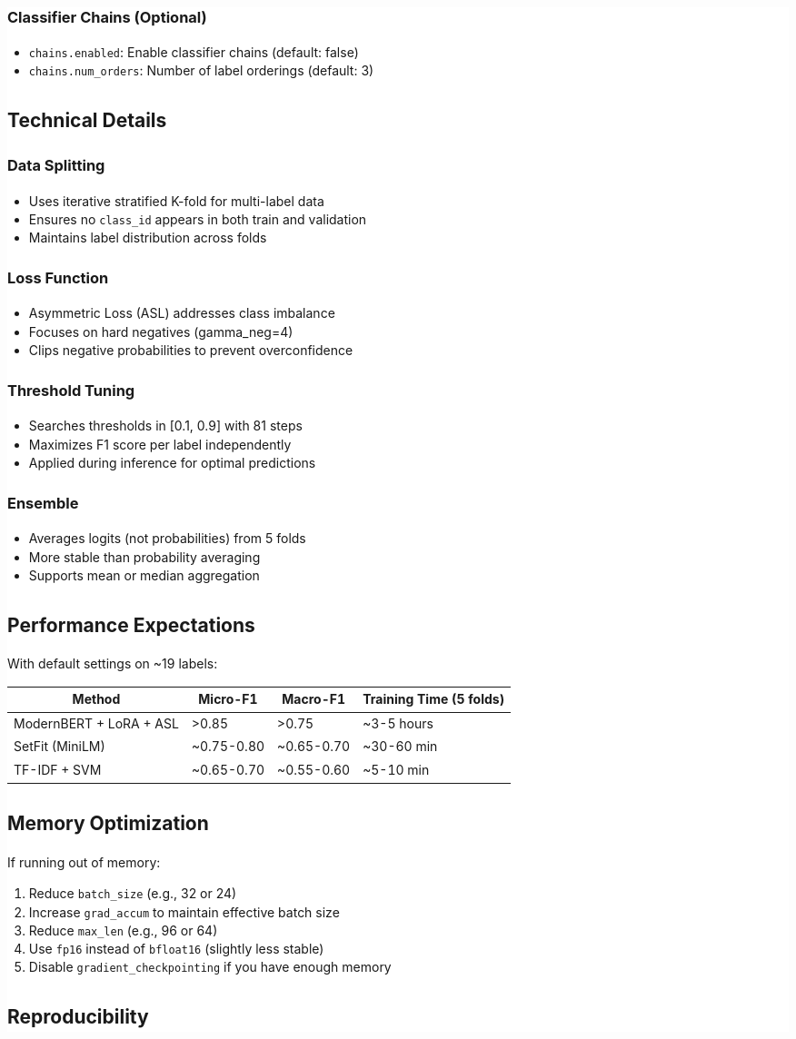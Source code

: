 ### Classifier Chains (Optional)
- `chains.enabled`: Enable classifier chains (default: false)
- `chains.num_orders`: Number of label orderings (default: 3)

## Technical Details

### Data Splitting
- Uses iterative stratified K-fold for multi-label data
- Ensures no `class_id` appears in both train and validation
- Maintains label distribution across folds

### Loss Function
- Asymmetric Loss (ASL) addresses class imbalance
- Focuses on hard negatives (gamma_neg=4)
- Clips negative probabilities to prevent overconfidence

### Threshold Tuning
- Searches thresholds in [0.1, 0.9] with 81 steps
- Maximizes F1 score per label independently
- Applied during inference for optimal predictions

### Ensemble
- Averages logits (not probabilities) from 5 folds
- More stable than probability averaging
- Supports mean or median aggregation

## Performance Expectations

With default settings on ~19 labels:

| Method | Micro-F1 | Macro-F1 | Training Time (5 folds) |
|--------|----------|----------|-------------------------|
| ModernBERT + LoRA + ASL | >0.85 | >0.75 | ~3-5 hours |
| SetFit (MiniLM) | ~0.75-0.80 | ~0.65-0.70 | ~30-60 min |
| TF-IDF + SVM | ~0.65-0.70 | ~0.55-0.60 | ~5-10 min |

## Memory Optimization

If running out of memory:

1. Reduce `batch_size` (e.g., 32 or 24)
2. Increase `grad_accum` to maintain effective batch size
3. Reduce `max_len` (e.g., 96 or 64)
4. Use `fp16` instead of `bfloat16` (slightly less stable)
5. Disable `gradient_checkpointing` if you have enough memory

## Reproducibility
